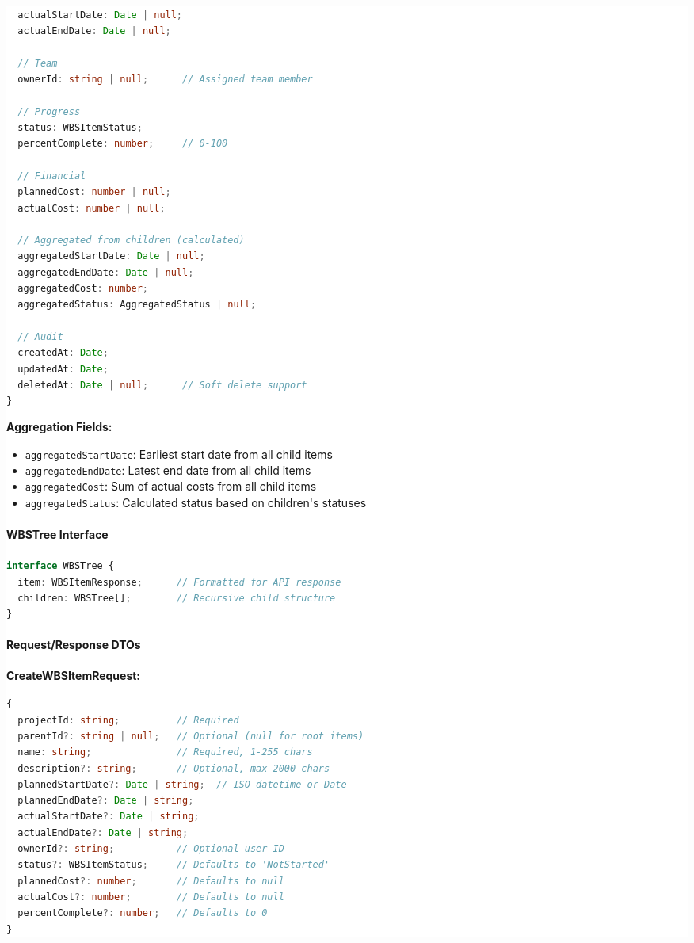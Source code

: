 ```typescript
  actualStartDate: Date | null;
  actualEndDate: Date | null;

  // Team
  ownerId: string | null;      // Assigned team member

  // Progress
  status: WBSItemStatus;
  percentComplete: number;     // 0-100

  // Financial
  plannedCost: number | null;
  actualCost: number | null;

  // Aggregated from children (calculated)
  aggregatedStartDate: Date | null;
  aggregatedEndDate: Date | null;
  aggregatedCost: number;
  aggregatedStatus: AggregatedStatus | null;

  // Audit
  createdAt: Date;
  updatedAt: Date;
  deletedAt: Date | null;      // Soft delete support
}
```

**Aggregation Fields:**
- `aggregatedStartDate`: Earliest start date from all child items
- `aggregatedEndDate`: Latest end date from all child items
- `aggregatedCost`: Sum of actual costs from all child items
- `aggregatedStatus`: Calculated status based on children's statuses

#### WBSTree Interface

```typescript
interface WBSTree {
  item: WBSItemResponse;      // Formatted for API response
  children: WBSTree[];        // Recursive child structure
}
```

#### Request/Response DTOs

**CreateWBSItemRequest:**
```typescript
{
  projectId: string;          // Required
  parentId?: string | null;   // Optional (null for root items)
  name: string;               // Required, 1-255 chars
  description?: string;       // Optional, max 2000 chars
  plannedStartDate?: Date | string;  // ISO datetime or Date
  plannedEndDate?: Date | string;
  actualStartDate?: Date | string;
  actualEndDate?: Date | string;
  ownerId?: string;           // Optional user ID
  status?: WBSItemStatus;     // Defaults to 'NotStarted'
  plannedCost?: number;       // Defaults to null
  actualCost?: number;        // Defaults to null
  percentComplete?: number;   // Defaults to 0
}
```

